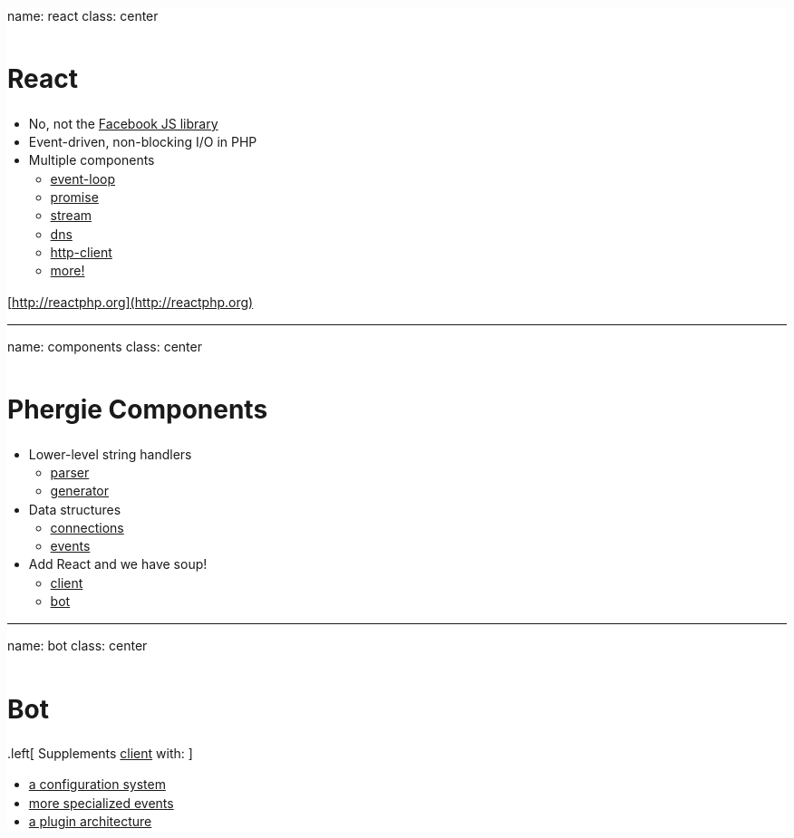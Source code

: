 
name: react
class: center

# React

* No, not the [Facebook JS library](http://facebook.github.io/react/)
* Event-driven, non-blocking I/O in PHP
* Multiple components
  * [event-loop](https://github.com/reactphp/event-loop)
  * [promise](https://github.com/reactphp/promise)
  * [stream](https://github.com/reactphp/stream)
  * [dns](https://github.com/reactphp/dns)
  * [http-client](https://github.com/reactphp/http-client)
  * [more!](https://github.com/reactphp)

[http://reactphp.org](http://reactphp.org)

---

name: components
class: center

# Phergie Components

* Lower-level string handlers
  * [parser](https://github.com/phergie/phergie-irc-parser)
  * [generator](https://github.com/phergie/phergie-irc-generator)
* Data structures
  * [connections](https://github.com/phergie/phergie-irc-connection)
  * [events](https://github.com/phergie/phergie-irc-event)
* Add React and we have soup! 
  * [client](https://github.com/phergie/phergie-irc-client-react)
  * [bot](https://github.com/phergie/phergie-irc-bot-react)

---

name: bot
class: center

# Bot

.left[
Supplements [client](https://github.com/phergie/phergie-irc-client-react) with:
]
* [a configuration system](https://github.com/phergie/phergie-irc-bot-react/wiki/Usage#configuration)
* [more specialized events](https://github.com/phergie/phergie-irc-bot-react/wiki/Development#supported-events)
* [a plugin architecture](https://github.com/phergie/phergie-irc-bot-react/wiki/Development#plugins-defined)

